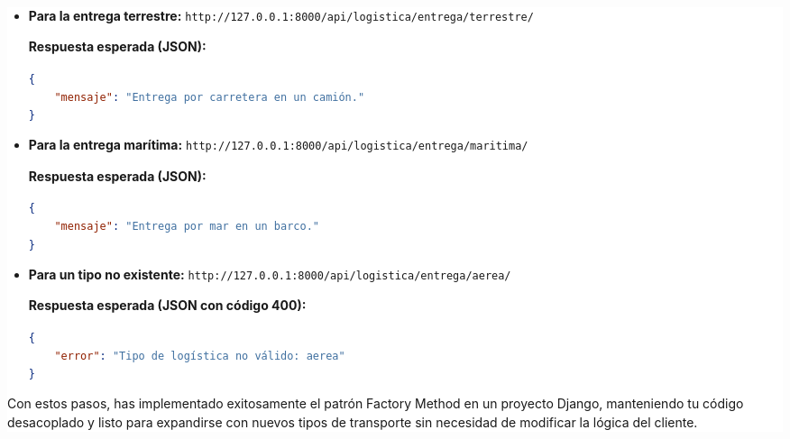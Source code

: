   * **Para la entrega terrestre:**
    `http://127.0.0.1:8000/api/logistica/entrega/terrestre/`

    **Respuesta esperada (JSON):**

    ```json
    {
        "mensaje": "Entrega por carretera en un camión."
    }
    ```

  * **Para la entrega marítima:**
    `http://127.0.0.1:8000/api/logistica/entrega/maritima/`

    **Respuesta esperada (JSON):**

    ```json
    {
        "mensaje": "Entrega por mar en un barco."
    }
    ```

  * **Para un tipo no existente:**
    `http://127.0.0.1:8000/api/logistica/entrega/aerea/`

    **Respuesta esperada (JSON con código 400):**

    ```json
    {
        "error": "Tipo de logística no válido: aerea"
    }
    ```

Con estos pasos, has implementado exitosamente el patrón Factory Method en un proyecto Django, manteniendo tu código desacoplado y listo para expandirse con nuevos tipos de transporte sin necesidad de modificar la lógica del cliente.